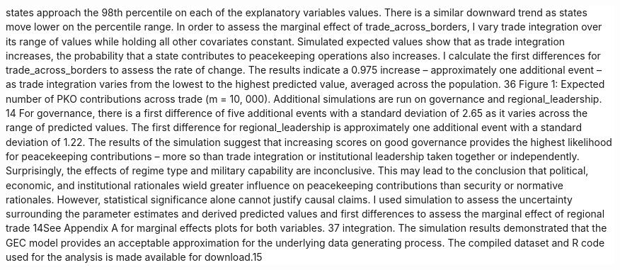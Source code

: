 states approach the 98th percentile on each of the explanatory variables values. There
is a similar downward trend as states move lower on the percentile range.
In order to assess the marginal effect of trade_across_borders, I vary trade
integration over its range of values while holding all other covariates constant. Simulated expected values show that as trade integration increases, the probability that a
state contributes to peacekeeping operations also increases. I calculate the first differences for trade_across_borders to assess the rate of change. The results indicate a
0.975 increase – approximately one additional event – as trade integration varies from
the lowest to the highest predicted value, averaged across the population.
36
Figure 1: Expected number of PKO contributions across trade (m = 10, 000).
Additional simulations are run on governance and regional_leadership.
14
For governance, there is a first difference of five additional events with a standard
deviation of 2.65 as it varies across the range of predicted values. The first difference
for regional_leadership is approximately one additional event with a standard
deviation of 1.22. The results of the simulation suggest that increasing scores on good
governance provides the highest likelihood for peacekeeping contributions – more so
than trade integration or institutional leadership taken together or independently.
Surprisingly, the effects of regime type and military capability are inconclusive.
This may lead to the conclusion that political, economic, and institutional rationales
wield greater influence on peacekeeping contributions than security or normative
rationales. However, statistical significance alone cannot justify causal claims. I used
simulation to assess the uncertainty surrounding the parameter estimates and derived
predicted values and first differences to assess the marginal effect of regional trade
14See Appendix A for marginal effects plots for both variables.
37
integration. The simulation results demonstrated that the GEC model provides an
acceptable approximation for the underlying data generating process. The compiled
dataset and R code used for the analysis is made available for download.15
